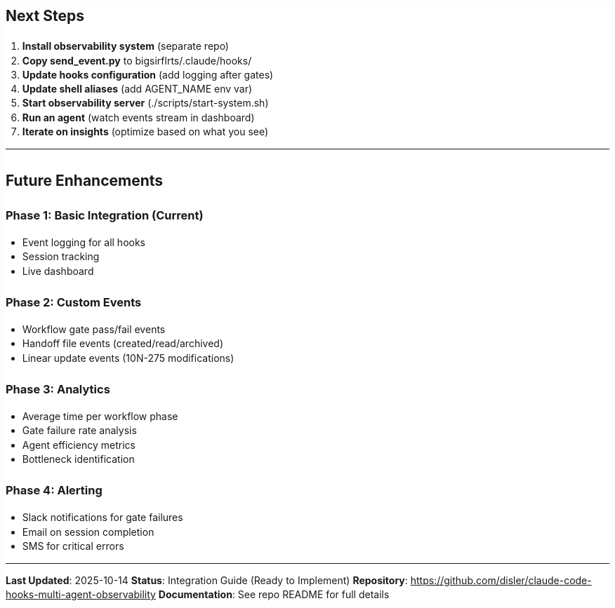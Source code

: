 ## Next Steps

1. **Install observability system** (separate repo)
2. **Copy send_event.py** to bigsirflrts/.claude/hooks/
3. **Update hooks configuration** (add logging after gates)
4. **Update shell aliases** (add AGENT_NAME env var)
5. **Start observability server** (./scripts/start-system.sh)
6. **Run an agent** (watch events stream in dashboard)
7. **Iterate on insights** (optimize based on what you see)

---

## Future Enhancements

### Phase 1: Basic Integration (Current)
- Event logging for all hooks
- Session tracking
- Live dashboard

### Phase 2: Custom Events
- Workflow gate pass/fail events
- Handoff file events (created/read/archived)
- Linear update events (10N-275 modifications)

### Phase 3: Analytics
- Average time per workflow phase
- Gate failure rate analysis
- Agent efficiency metrics
- Bottleneck identification

### Phase 4: Alerting
- Slack notifications for gate failures
- Email on session completion
- SMS for critical errors

---

**Last Updated**: 2025-10-14
**Status**: Integration Guide (Ready to Implement)
**Repository**: https://github.com/disler/claude-code-hooks-multi-agent-observability
**Documentation**: See repo README for full details
